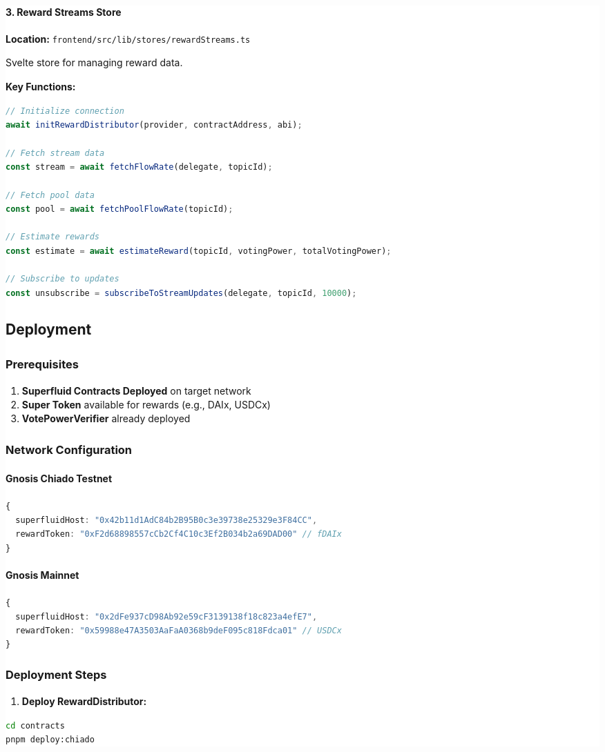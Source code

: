 #### 3. Reward Streams Store
**Location:** `frontend/src/lib/stores/rewardStreams.ts`

Svelte store for managing reward data.

**Key Functions:**
```typescript
// Initialize connection
await initRewardDistributor(provider, contractAddress, abi);

// Fetch stream data
const stream = await fetchFlowRate(delegate, topicId);

// Fetch pool data
const pool = await fetchPoolFlowRate(topicId);

// Estimate rewards
const estimate = await estimateReward(topicId, votingPower, totalVotingPower);

// Subscribe to updates
const unsubscribe = subscribeToStreamUpdates(delegate, topicId, 10000);
```

## Deployment

### Prerequisites

1. **Superfluid Contracts Deployed** on target network
2. **Super Token** available for rewards (e.g., DAIx, USDCx)
3. **VotePowerVerifier** already deployed

### Network Configuration

#### Gnosis Chiado Testnet
```typescript
{
  superfluidHost: "0x42b11d1AdC84b2B95B0c3e39738e25329e3F84CC",
  rewardToken: "0xF2d68898557cCb2Cf4C10c3Ef2B034b2a69DAD00" // fDAIx
}
```

#### Gnosis Mainnet
```typescript
{
  superfluidHost: "0x2dFe937cD98Ab92e59cF3139138f18c823a4efE7",
  rewardToken: "0x59988e47A3503AaFaA0368b9deF095c818Fdca01" // USDCx
}
```

### Deployment Steps

1. **Deploy RewardDistributor:**
```bash
cd contracts
pnpm deploy:chiado
```
